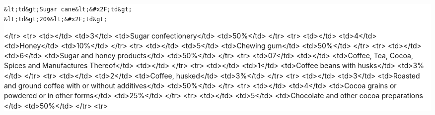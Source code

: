     &lt;td&gt;Sugar cane&lt;&#x2F;td&gt;
    &lt;td&gt;20%&lt;&#x2F;td&gt;
  &lt;&#x2F;tr&gt;
  &lt;tr&gt;
    &lt;td&gt;&lt;&#x2F;td&gt;
    &lt;td&gt;3&lt;&#x2F;td&gt;
    &lt;td&gt;Sugar confectionery&lt;&#x2F;td&gt;
    &lt;td&gt;50%&lt;&#x2F;td&gt;
  &lt;&#x2F;tr&gt;
  &lt;tr&gt;
    &lt;td&gt;&lt;&#x2F;td&gt;
    &lt;td&gt;4&lt;&#x2F;td&gt;
    &lt;td&gt;Honey&lt;&#x2F;td&gt;
    &lt;td&gt;10%&lt;&#x2F;td&gt;
  &lt;&#x2F;tr&gt;
  &lt;tr&gt;
    &lt;td&gt;&lt;&#x2F;td&gt;
    &lt;td&gt;5&lt;&#x2F;td&gt;
    &lt;td&gt;Chewing gum&lt;&#x2F;td&gt;
    &lt;td&gt;50%&lt;&#x2F;td&gt;
  &lt;&#x2F;tr&gt;
  &lt;tr&gt;
    &lt;td&gt;&lt;&#x2F;td&gt;
    &lt;td&gt;6&lt;&#x2F;td&gt;
    &lt;td&gt;Sugar and honey products&lt;&#x2F;td&gt;
    &lt;td&gt;50%&lt;&#x2F;td&gt;
  &lt;&#x2F;tr&gt;
  &lt;tr&gt;
    &lt;td&gt;07&lt;&#x2F;td&gt;
    &lt;td&gt;&lt;&#x2F;td&gt;
    &lt;td&gt;Coffee, Tea, Cocoa, Spices and Manufactures Thereof&lt;&#x2F;td&gt;
    &lt;td&gt;&lt;&#x2F;td&gt;
  &lt;&#x2F;tr&gt;
  &lt;tr&gt;
    &lt;td&gt;&lt;&#x2F;td&gt;
    &lt;td&gt;1&lt;&#x2F;td&gt;
    &lt;td&gt;Coffee beans with husks&lt;&#x2F;td&gt;
    &lt;td&gt;3%&lt;&#x2F;td&gt;
  &lt;&#x2F;tr&gt;
  &lt;tr&gt;
    &lt;td&gt;&lt;&#x2F;td&gt;
    &lt;td&gt;2&lt;&#x2F;td&gt;
    &lt;td&gt;Coffee, husked&lt;&#x2F;td&gt;
    &lt;td&gt;3%&lt;&#x2F;td&gt;
  &lt;&#x2F;tr&gt;
  &lt;tr&gt;
    &lt;td&gt;&lt;&#x2F;td&gt;
    &lt;td&gt;3&lt;&#x2F;td&gt;
    &lt;td&gt;Roasted and ground coffee with or without additives&lt;&#x2F;td&gt;
    &lt;td&gt;50%&lt;&#x2F;td&gt;
  &lt;&#x2F;tr&gt;
  &lt;tr&gt;
    &lt;td&gt;&lt;&#x2F;td&gt;
    &lt;td&gt;4&lt;&#x2F;td&gt;
    &lt;td&gt;Cocoa grains or powdered or in other forms&lt;&#x2F;td&gt;
    &lt;td&gt;25%&lt;&#x2F;td&gt;
  &lt;&#x2F;tr&gt;
  &lt;tr&gt;
    &lt;td&gt;&lt;&#x2F;td&gt;
    &lt;td&gt;5&lt;&#x2F;td&gt;
    &lt;td&gt;Chocolate and other cocoa preparations &lt;&#x2F;td&gt;
    &lt;td&gt;50%&lt;&#x2F;td&gt;
  &lt;&#x2F;tr&gt;
  &lt;tr&gt;